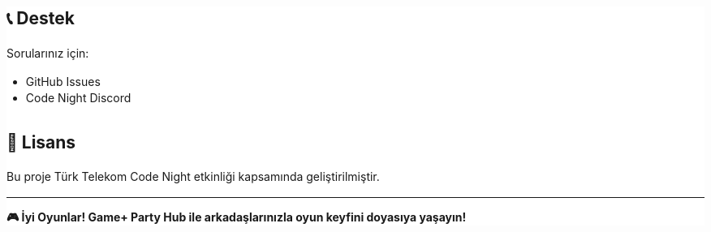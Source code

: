 ## 📞 Destek

Sorularınız için:
- GitHub Issues
- Code Night Discord

## 📄 Lisans

Bu proje Türk Telekom Code Night etkinliği kapsamında geliştirilmiştir.

---

**🎮 İyi Oyunlar! Game+ Party Hub ile arkadaşlarınızla oyun keyfini doyasıya yaşayın!**
